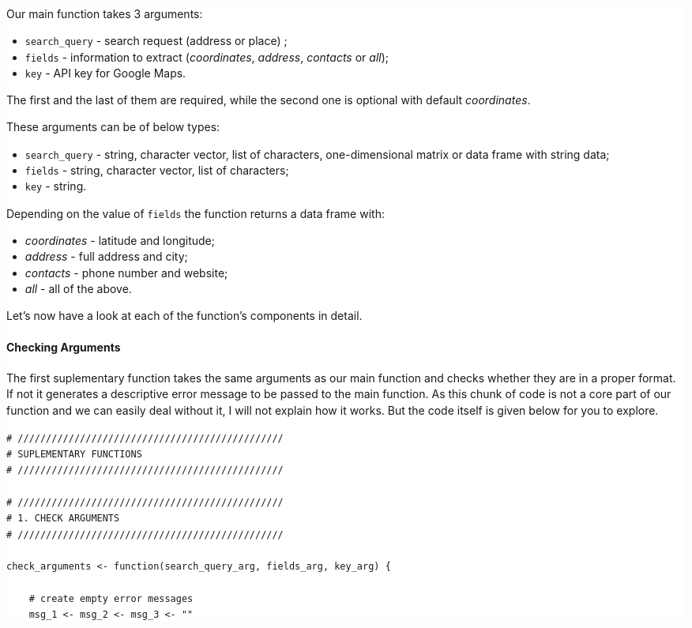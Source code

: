 Our main function takes 3 arguments:

-   `search_query` - search request (address or place) ;
-   `fields` - information to extract (*coordinates*, *address*,
    *contacts* or *all*);
-   `key` - API key for Google Maps.

The first and the last of them are required, while the second one is
optional with default *coordinates*.

These arguments can be of below types:

-   `search_query` - string, character vector, list of characters,
    one-dimensional matrix or data frame with string data;
-   `fields` - string, character vector, list of characters;
-   `key` - string.

Depending on the value of `fields` the function returns a data frame
with:

-   *coordinates* - latitude and longitude;
-   *address* - full address and city;
-   *contacts* - phone number and website;
-   *all* - all of the above.

Let’s now have a look at each of the function’s components in detail.

#### Checking Arguments

The first suplementary function takes the same arguments as our main
function and checks whether they are in a proper format. If not it
generates a descriptive error message to be passed to the main function.
As this chunk of code is not a core part of our function and we can
easily deal without it, I will not explain how it works. But the code
itself is given below for you to explore.

    # ///////////////////////////////////////////////
    # SUPLEMENTARY FUNCTIONS
    # ///////////////////////////////////////////////

    # ///////////////////////////////////////////////
    # 1. CHECK ARGUMENTS
    # ///////////////////////////////////////////////

    check_arguments <- function(search_query_arg, fields_arg, key_arg) {

        # create empty error messages
        msg_1 <- msg_2 <- msg_3 <- ""
